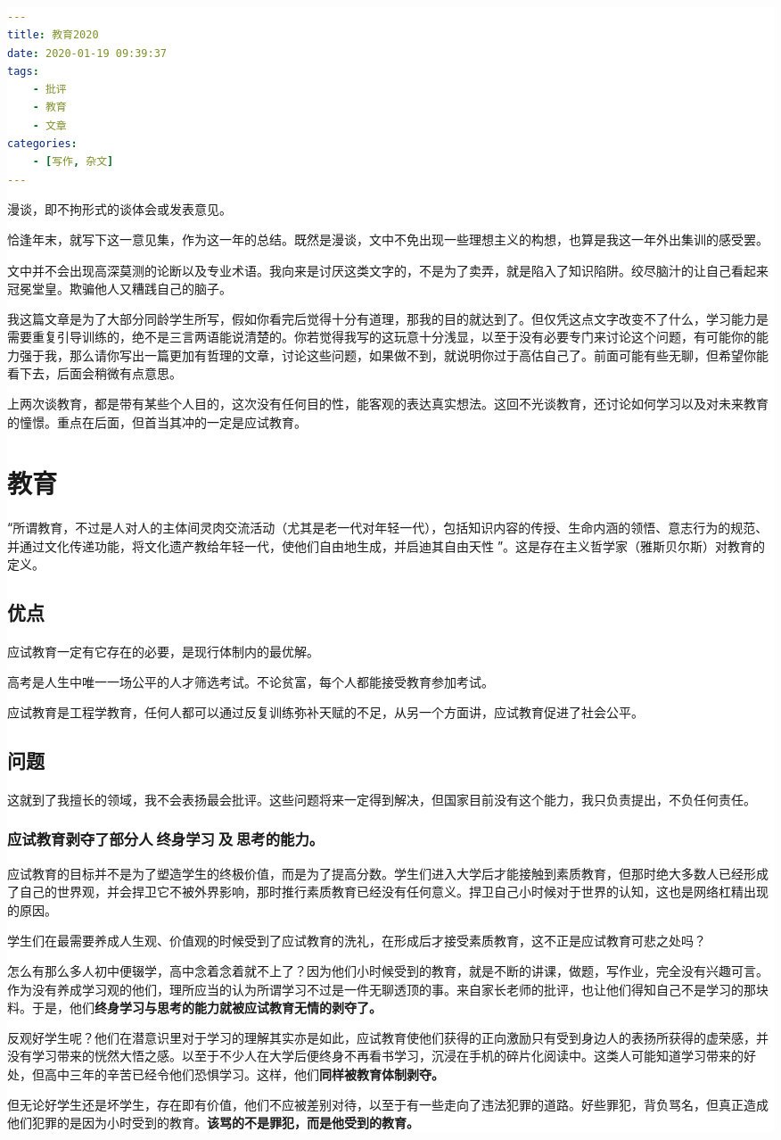 ```yaml
---
title: 教育2020
date: 2020-01-19 09:39:37
tags:
	- 批评
	- 教育
	- 文章
categories: 
	- [写作, 杂文]
---
```


漫谈，即不拘形式的谈体会或发表意见。

恰逢年末，就写下这一意见集，作为这一年的总结。既然是漫谈，文中不免出现一些理想主义的构想，也算是我这一年外出集训的感受罢。

文中并不会出现高深莫测的论断以及专业术语。我向来是讨厌这类文字的，不是为了卖弄，就是陷入了知识陷阱。绞尽脑汁的让自己看起来冠冕堂皇。欺骗他人又糟践自己的脑子。　

我这篇文章是为了大部分同龄学生所写，假如你看完后觉得十分有道理，那我的目的就达到了。但仅凭这点文字改变不了什么，学习能力是需要重复引导训练的，绝不是三言两语能说清楚的。你若觉得我写的这玩意十分浅显，以至于没有必要专门来讨论这个问题，有可能你的能力强于我，那么请你写出一篇更加有哲理的文章，讨论这些问题，如果做不到，就说明你过于高估自己了。前面可能有些无聊，但希望你能看下去，后面会稍微有点意思。

上两次谈教育，都是带有某些个人目的，这次没有任何目的性，能客观的表达真实想法。这回不光谈教育，还讨论如何学习以及对未来教育的憧憬。重点在后面，但首当其冲的一定是应试教育。

# 教育

“所谓教育，不过是人对人的主体间灵肉交流活动（尤其是老一代对年轻一代），包括知识内容的传授、生命内涵的领悟、意志行为的规范、并通过文化传递功能，将文化遗产教给年轻一代，使他们自由地生成，并启迪其自由天性 ”。这是存在主义哲学家（雅斯贝尔斯）对教育的定义。

## **优点**

应试教育一定有它存在的必要，是现行体制内的最优解。

高考是人生中唯一一场公平的人才筛选考试。不论贫富，每个人都能接受教育参加考试。

应试教育是工程学教育，任何人都可以通过反复训练弥补天赋的不足，从另一个方面讲，应试教育促进了社会公平。

## **问题**

这就到了我擅长的领域，我不会表扬最会批评。这些问题将来一定得到解决，但国家目前没有这个能力，我只负责提出，不负任何责任。

### **应试教育剥夺了部分人** **终身学习** **及** **思考的能力。**

应试教育的目标并不是为了塑造学生的终极价值，而是为了提高分数。学生们进入大学后才能接触到素质教育，但那时绝大多数人已经形成了自己的世界观，并会捍卫它不被外界影响，那时推行素质教育已经没有任何意义。捍卫自己小时候对于世界的认知，这也是网络杠精出现的原因。

学生们在最需要养成人生观、价值观的时候受到了应试教育的洗礼，在形成后才接受素质教育，这不正是应试教育可悲之处吗？

怎么有那么多人初中便辍学，高中念着念着就不上了？因为他们小时候受到的教育，就是不断的讲课，做题，写作业，完全没有兴趣可言。作为没有养成学习观的他们，理所应当的认为所谓学习不过是一件无聊透顶的事。来自家长老师的批评，也让他们得知自己不是学习的那块料。于是，他们**终身学习与思考的能力就被应试教育无情的剥夺了。**

反观好学生呢？他们在潜意识里对于学习的理解其实亦是如此，应试教育使他们获得的正向激励只有受到身边人的表扬所获得的虚荣感，并没有学习带来的恍然大悟之感。以至于不少人在大学后便终身不再看书学习，沉浸在手机的碎片化阅读中。这类人可能知道学习带来的好处，但高中三年的辛苦已经令他们恐惧学习。这样，他们**同样被教育体制剥夺。**

但无论好学生还是坏学生，存在即有价值，他们不应被差别对待，以至于有一些走向了违法犯罪的道路。好些罪犯，背负骂名，但真正造成他们犯罪的是因为小时受到的教育。**该骂的不是罪犯，而是他受到的教育。**
